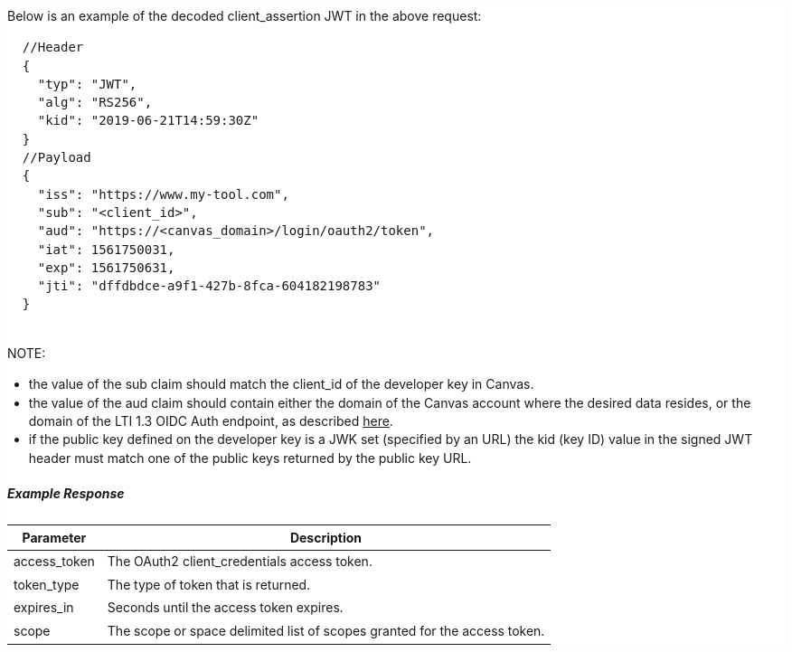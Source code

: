 
<p>Below is an example of the decoded client_assertion JWT in the above request:</p>

  <pre class="example code prettyprint">
  //Header
  {
    "typ": "JWT",
    "alg": "RS256",
    "kid": "2019-06-21T14:59:30Z"
  }
  //Payload
  {
    "iss": "https://www.my-tool.com",
    "sub": "&lt;client_id&gt;",
    "aud": "https://&lt;canvas_domain&gt;/login/oauth2/token",
    "iat": 1561750031,
    "exp": 1561750631,
    "jti": "dffdbdce-a9f1-427b-8fca-604182198783"
  }
  </pre>

<p>NOTE:</p>

<ul>
 <li>the value of the sub claim should match the client_id of the developer key in Canvas.</li>
 <li>the value of the aud claim should contain either the domain of the Canvas account where the desired data resides, or the domain of the LTI 1.3 OIDC Auth endpoint, as described <a href="file.lti_launch_overview.html#step-2" target="_blank">here</a>.</li>
 <li>if the public key defined on the developer key is a JWK set (specified by an URL) the kid (key ID) value in the signed JWT header must match one of the public keys returned by the public key URL.</li>
</ul>

  <h5>Example Response</h5>
  <table class="request-params">
  <thead>
    <tr>
      <th class="param-name">Parameter</th>
      <th class="param-desc">Description</th>
    </tr>
  </thead>
  <tbody>
    <tr class="request-param">
      <td>access_token</td>
      <td class="param-desc">The OAuth2 client_credentials access token.</td>
    </tr>
    <tr class="request-param">
      <td>token_type</td>
      <td class="param-desc">The type of token that is returned.</td>
    </tr>
    <tr class="request-param">
      <td>expires_in</td>
      <td class="param-desc">Seconds until the access token expires.</td>
    </tr>
    <tr class="request-param">
      <td>scope</td>
      <td class="param-desc">The scope or space delimited list of scopes granted for the access token.</td>
    </tr>
  </tbody>
</table>
